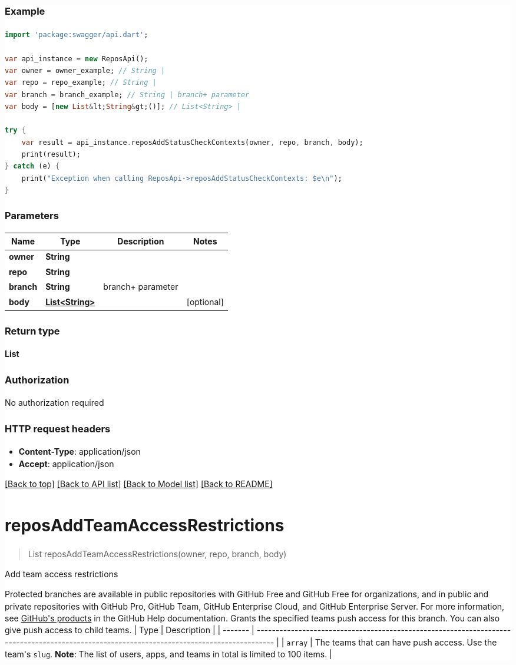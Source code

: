 ### Example
```dart
import 'package:swagger/api.dart';

var api_instance = new ReposApi();
var owner = owner_example; // String | 
var repo = repo_example; // String | 
var branch = branch_example; // String | branch+ parameter
var body = [new List&lt;String&gt;()]; // List<String> | 

try {
    var result = api_instance.reposAddStatusCheckContexts(owner, repo, branch, body);
    print(result);
} catch (e) {
    print("Exception when calling ReposApi->reposAddStatusCheckContexts: $e\n");
}
```

### Parameters

Name | Type | Description  | Notes
------------- | ------------- | ------------- | -------------
 **owner** | **String**|  | 
 **repo** | **String**|  | 
 **branch** | **String**| branch+ parameter | 
 **body** | [**List&lt;String&gt;**](String.md)|  | [optional] 

### Return type

**List<String>**

### Authorization

No authorization required

### HTTP request headers

 - **Content-Type**: application/json
 - **Accept**: application/json

[[Back to top]](#) [[Back to API list]](../README.md#documentation-for-api-endpoints) [[Back to Model list]](../README.md#documentation-for-models) [[Back to README]](../README.md)

# **reposAddTeamAccessRestrictions**
> List<Team> reposAddTeamAccessRestrictions(owner, repo, branch, body)

Add team access restrictions

Protected branches are available in public repositories with GitHub Free and GitHub Free for organizations, and in public and private repositories with GitHub Pro, GitHub Team, GitHub Enterprise Cloud, and GitHub Enterprise Server. For more information, see [GitHub's products](https://help.github.com/github/getting-started-with-github/githubs-products) in the GitHub Help documentation.  Grants the specified teams push access for this branch. You can also give push access to child teams.  | Type    | Description                                                                                                                                | | ------- | ------------------------------------------------------------------------------------------------------------------------------------------ | | `array` | The teams that can have push access. Use the team's `slug`. **Note**: The list of users, apps, and teams in total is limited to 100 items. |
